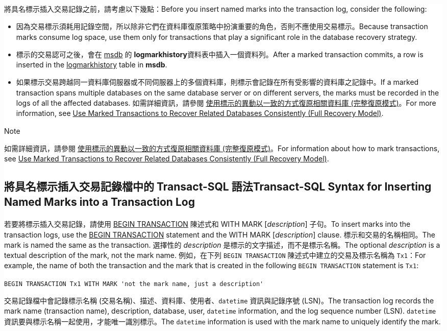  <span data-ttu-id="8d79e-108">將具名標示插入交易記錄之前，請考慮以下幾點：</span><span class="sxs-lookup"><span data-stu-id="8d79e-108">Before you insert named marks into the transaction log, consider the following:</span></span>  
  
-   <span data-ttu-id="8d79e-109">因為交易標示須耗用記錄空間，所以除非它們在資料庫復原策略中扮演重要的角色，否則不應使用交易標示。</span><span class="sxs-lookup"><span data-stu-id="8d79e-109">Because transaction marks consume log space, use them only for transactions that play a significant role in the database recovery strategy.</span></span>  
  
-   <span data-ttu-id="8d79e-110">標示的交易認可之後，會在 [msdb](/sql/relational-databases/system-tables/logmarkhistory-transact-sql) 的 **logmarkhistory**資料表中插入一個資料列。</span><span class="sxs-lookup"><span data-stu-id="8d79e-110">After a marked transaction commits, a row is inserted in the [logmarkhistory](/sql/relational-databases/system-tables/logmarkhistory-transact-sql) table in **msdb**.</span></span>  
  
-   <span data-ttu-id="8d79e-111">如果標示交易跨越同一資料庫伺服器或不同伺服器上的多個資料庫，則標示會記錄在所有受影響的資料庫之記錄中。</span><span class="sxs-lookup"><span data-stu-id="8d79e-111">If a marked transaction spans multiple databases on the same database server or on different servers, the marks must be recorded in the logs of all the affected databases.</span></span> <span data-ttu-id="8d79e-112">如需詳細資訊，請參閱 [使用標示的異動以一致的方式復原相關資料庫 &#40;完整復原模式&#41;](use-marked-transactions-to-recover-related-databases-consistently.md)。</span><span class="sxs-lookup"><span data-stu-id="8d79e-112">For more information, see [Use Marked Transactions to Recover Related Databases Consistently &#40;Full Recovery Model&#41;](use-marked-transactions-to-recover-related-databases-consistently.md).</span></span>  
  
> [!NOTE]  
>  <span data-ttu-id="8d79e-113">如需詳細資訊，請參閱 [使用標示的異動以一致的方式復原相關資料庫 &#40;完整復原模式&#41;](use-marked-transactions-to-recover-related-databases-consistently.md)。</span><span class="sxs-lookup"><span data-stu-id="8d79e-113">For information about how to mark transactions, see [Use Marked Transactions to Recover Related Databases Consistently &#40;Full Recovery Model&#41;](use-marked-transactions-to-recover-related-databases-consistently.md).</span></span>  
  
## <a name="transact-sql-syntax-for-inserting-named-marks-into-a-transaction-log"></a><span data-ttu-id="8d79e-114">將具名標示插入交易記錄檔中的 Transact-SQL 語法</span><span class="sxs-lookup"><span data-stu-id="8d79e-114">Transact-SQL Syntax for Inserting Named Marks into a Transaction Log</span></span>  
 <span data-ttu-id="8d79e-115">若要將標示插入交易記錄，請使用 [BEGIN TRANSACTION](/sql/t-sql/language-elements/begin-transaction-transact-sql) 陳述式和 WITH MARK [*description*] 子句。</span><span class="sxs-lookup"><span data-stu-id="8d79e-115">To insert marks into the transaction logs, use the [BEGIN TRANSACTION](/sql/t-sql/language-elements/begin-transaction-transact-sql) statement and the WITH MARK [*description*] clause.</span></span> <span data-ttu-id="8d79e-116">標示和交易的名稱相同。</span><span class="sxs-lookup"><span data-stu-id="8d79e-116">The mark is named the same as the transaction.</span></span> <span data-ttu-id="8d79e-117">選擇性的 *description* 是標示的文字描述，而不是標示名稱。</span><span class="sxs-lookup"><span data-stu-id="8d79e-117">The optional *description* is a textual description of the mark, not the mark name.</span></span> <span data-ttu-id="8d79e-118">例如，在下列 `BEGIN TRANSACTION` 陳述式中建立的交易及標示名稱為 `Tx1`：</span><span class="sxs-lookup"><span data-stu-id="8d79e-118">For example, the name of both the transaction and the mark that is created in the following `BEGIN TRANSACTION` statement is `Tx1`:</span></span>  
  
```wmimof  
BEGIN TRANSACTION Tx1 WITH MARK 'not the mark name, just a description'    
```  
  
 <span data-ttu-id="8d79e-119">交易記錄檔中會記錄標示名稱 (交易名稱)、描述、資料庫、使用者、`datetime` 資訊與記錄序號 (LSN)。</span><span class="sxs-lookup"><span data-stu-id="8d79e-119">The transaction log records the mark name (transaction name), description, database, user, `datetime` information, and the log sequence number (LSN).</span></span> <span data-ttu-id="8d79e-120">`datetime` 資訊要與標示名稱一起使用，才能唯一識別標示。</span><span class="sxs-lookup"><span data-stu-id="8d79e-120">The `datetime` information is used with the mark name to uniquely identify the mark.</span></span>  
  